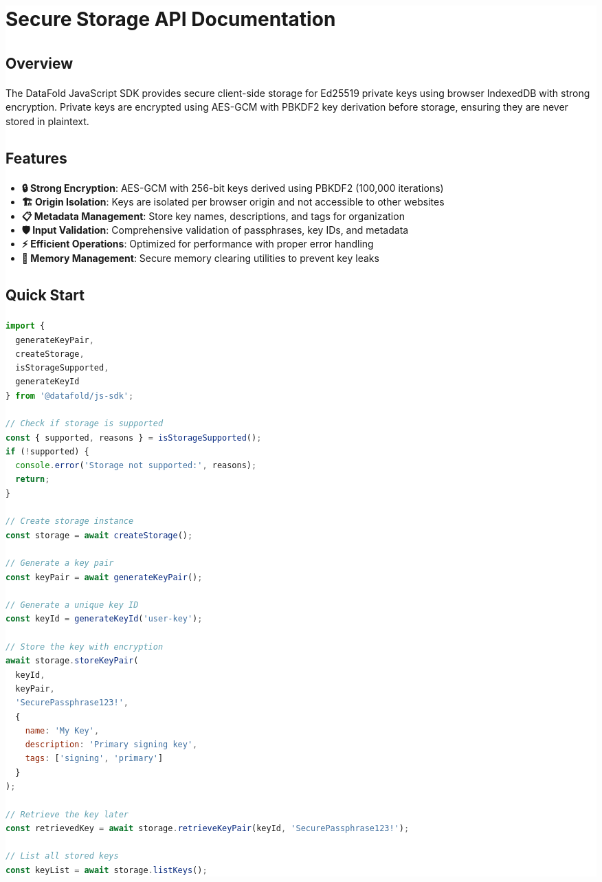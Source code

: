 # Secure Storage API Documentation

## Overview

The DataFold JavaScript SDK provides secure client-side storage for Ed25519 private keys using browser IndexedDB with strong encryption. Private keys are encrypted using AES-GCM with PBKDF2 key derivation before storage, ensuring they are never stored in plaintext.

## Features

- **🔒 Strong Encryption**: AES-GCM with 256-bit keys derived using PBKDF2 (100,000 iterations)
- **🏗️ Origin Isolation**: Keys are isolated per browser origin and not accessible to other websites
- **📋 Metadata Management**: Store key names, descriptions, and tags for organization
- **🛡️ Input Validation**: Comprehensive validation of passphrases, key IDs, and metadata
- **⚡ Efficient Operations**: Optimized for performance with proper error handling
- **🧹 Memory Management**: Secure memory clearing utilities to prevent key leaks

## Quick Start

```javascript
import { 
  generateKeyPair, 
  createStorage, 
  isStorageSupported,
  generateKeyId 
} from '@datafold/js-sdk';

// Check if storage is supported
const { supported, reasons } = isStorageSupported();
if (!supported) {
  console.error('Storage not supported:', reasons);
  return;
}

// Create storage instance
const storage = await createStorage();

// Generate a key pair
const keyPair = await generateKeyPair();

// Generate a unique key ID
const keyId = generateKeyId('user-key');

// Store the key with encryption
await storage.storeKeyPair(
  keyId, 
  keyPair, 
  'SecurePassphrase123!',
  {
    name: 'My Key',
    description: 'Primary signing key',
    tags: ['signing', 'primary']
  }
);

// Retrieve the key later
const retrievedKey = await storage.retrieveKeyPair(keyId, 'SecurePassphrase123!');

// List all stored keys
const keyList = await storage.listKeys();

```